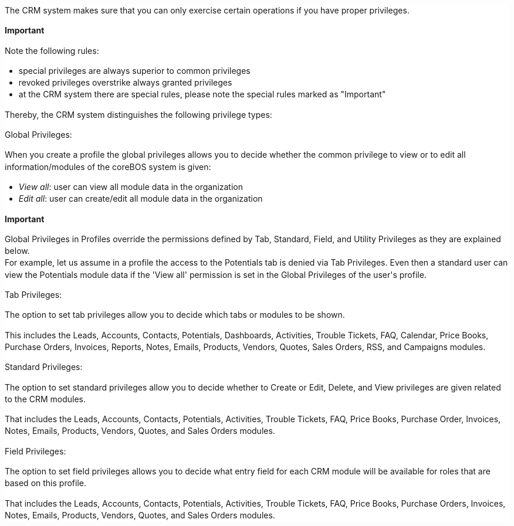 The CRM system makes sure that you can only exercise certain operations if you have proper privileges.

**Important**

Note the following rules:

- special privileges are always superior to common privileges
- revoked privileges overstrike always granted privileges
- at the CRM system there are special rules, please note the special rules marked as "Important"

Thereby, the CRM system distinguishes the following privilege types:

Global Privileges:

When you create a profile the global privileges allows you to decide whether the common privilege to view or to edit all information/modules of the coreBOS system is given:

- *View all*: user can view all module data in the organization
- *Edit all*: user can create/edit all module data in the organization

**Important**

Global Privileges in Profiles override the permissions defined by Tab,
Standard, Field, and Utility Privileges as they are explained below.  
For example, let us assume in a profile the access to the Potentials tab
is denied via Tab Privileges. Even then a standard user can view the
Potentials module data if the 'View all' permission is set in the Global
Privileges of the user's profile.

Tab Privileges:

The option to set tab privileges allow you to decide which tabs or
modules to be shown.

This includes the Leads, Accounts, Contacts, Potentials, Dashboards,
Activities, Trouble Tickets, FAQ, Calendar, Price Books, Purchase
Orders, Invoices, Reports, Notes, Emails, Products, Vendors, Quotes,
Sales Orders, RSS, and Campaigns modules.

Standard Privileges:

The option to set standard privileges allow you to decide whether to
Create or Edit, Delete, and View privileges are given related to the CRM
modules.

That includes the Leads, Accounts, Contacts, Potentials, Activities,
Trouble Tickets, FAQ, Price Books, Purchase Order, Invoices, Notes,
Emails, Products, Vendors, Quotes, and Sales Orders modules.

Field Privileges:

The option to set field privileges allows you to decide what entry field
for each CRM module will be available for roles that are based on this
profile.

That includes the Leads, Accounts, Contacts, Potentials, Activities,
Trouble Tickets, FAQ, Price Books, Purchase Orders, Invoices, Notes,
Emails, Products, Vendors, Quotes, and Sales Orders modules.

